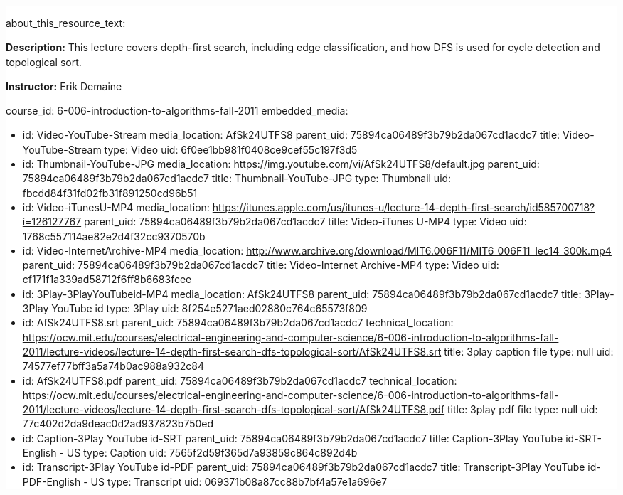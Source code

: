 ---
about_this_resource_text: <p><strong>Description:</strong> This lecture covers depth-first
  search, including edge classification, and how DFS is used for cycle detection and
  topological sort.</p> <p><strong>Instructor:</strong> Erik Demaine</p>
course_id: 6-006-introduction-to-algorithms-fall-2011
embedded_media:
- id: Video-YouTube-Stream
  media_location: AfSk24UTFS8
  parent_uid: 75894ca06489f3b79b2da067cd1acdc7
  title: Video-YouTube-Stream
  type: Video
  uid: 6f0ee1bb981f0408ce9cef55c197f3d5
- id: Thumbnail-YouTube-JPG
  media_location: https://img.youtube.com/vi/AfSk24UTFS8/default.jpg
  parent_uid: 75894ca06489f3b79b2da067cd1acdc7
  title: Thumbnail-YouTube-JPG
  type: Thumbnail
  uid: fbcdd84f31fd02fb31f891250cd96b51
- id: Video-iTunesU-MP4
  media_location: https://itunes.apple.com/us/itunes-u/lecture-14-depth-first-search/id585700718?i=126127767
  parent_uid: 75894ca06489f3b79b2da067cd1acdc7
  title: Video-iTunes U-MP4
  type: Video
  uid: 1768c557114ae82e2d4f32cc9370570b
- id: Video-InternetArchive-MP4
  media_location: http://www.archive.org/download/MIT6.006F11/MIT6_006F11_lec14_300k.mp4
  parent_uid: 75894ca06489f3b79b2da067cd1acdc7
  title: Video-Internet Archive-MP4
  type: Video
  uid: cf171f1a339ad58712f6ff8b6683fcee
- id: 3Play-3PlayYouTubeid-MP4
  media_location: AfSk24UTFS8
  parent_uid: 75894ca06489f3b79b2da067cd1acdc7
  title: 3Play-3Play YouTube id
  type: 3Play
  uid: 8f254e5271aed02880c764c65573f809
- id: AfSk24UTFS8.srt
  parent_uid: 75894ca06489f3b79b2da067cd1acdc7
  technical_location: https://ocw.mit.edu/courses/electrical-engineering-and-computer-science/6-006-introduction-to-algorithms-fall-2011/lecture-videos/lecture-14-depth-first-search-dfs-topological-sort/AfSk24UTFS8.srt
  title: 3play caption file
  type: null
  uid: 74577ef77bff3a5a74b0ac988a932c84
- id: AfSk24UTFS8.pdf
  parent_uid: 75894ca06489f3b79b2da067cd1acdc7
  technical_location: https://ocw.mit.edu/courses/electrical-engineering-and-computer-science/6-006-introduction-to-algorithms-fall-2011/lecture-videos/lecture-14-depth-first-search-dfs-topological-sort/AfSk24UTFS8.pdf
  title: 3play pdf file
  type: null
  uid: 77c402d2da9deac0d2ad937823b750ed
- id: Caption-3Play YouTube id-SRT
  parent_uid: 75894ca06489f3b79b2da067cd1acdc7
  title: Caption-3Play YouTube id-SRT-English - US
  type: Caption
  uid: 7565f2d59f365d7a93859c864c892d4b
- id: Transcript-3Play YouTube id-PDF
  parent_uid: 75894ca06489f3b79b2da067cd1acdc7
  title: Transcript-3Play YouTube id-PDF-English - US
  type: Transcript
  uid: 069371b08a87cc88b7bf4a57e1a696e7